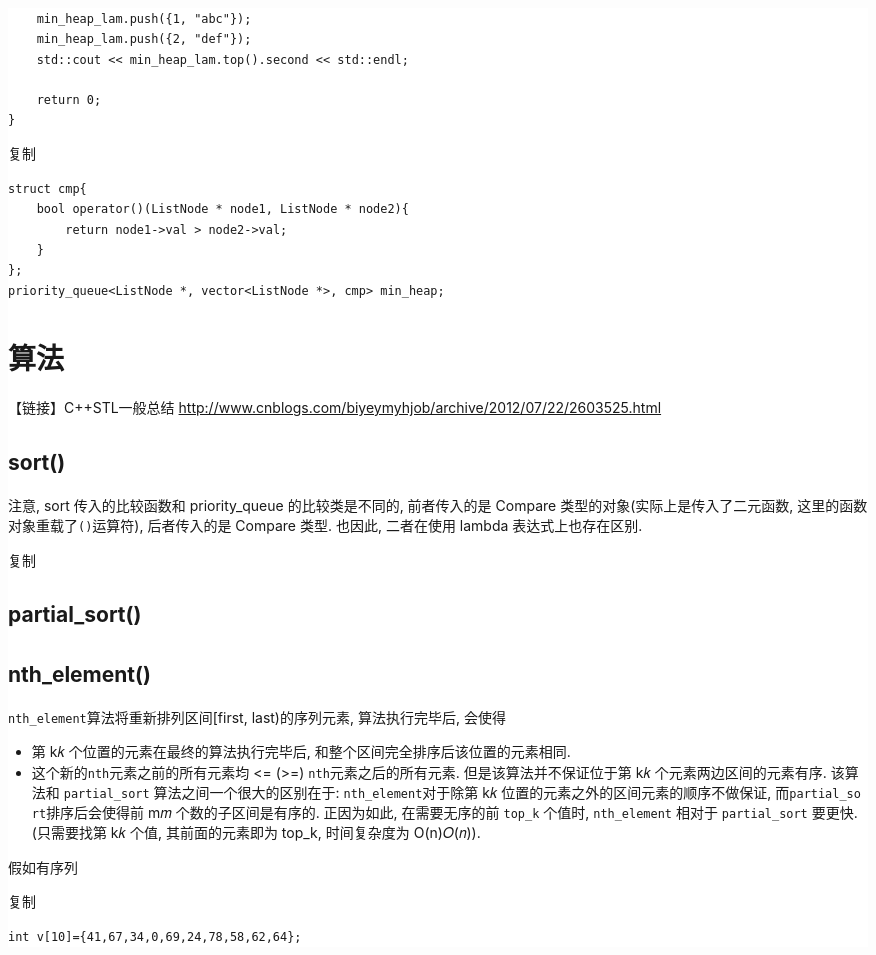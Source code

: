 ```
    min_heap_lam.push({1, "abc"});
    min_heap_lam.push({2, "def"});
    std::cout << min_heap_lam.top().second << std::endl;

    return 0;         
}
```

复制

```
struct cmp{
    bool operator()(ListNode * node1, ListNode * node2){
        return node1->val > node2->val;
    }
};
priority_queue<ListNode *, vector<ListNode *>, cmp> min_heap;
```

# 算法

【链接】C++STL一般总结
http://www.cnblogs.com/biyeymyhjob/archive/2012/07/22/2603525.html

## sort()

注意, sort 传入的比较函数和 priority_queue 的比较类是不同的, 前者传入的是 Compare 类型的对象(实际上是传入了二元函数, 这里的函数对象重载了`()`运算符), 后者传入的是 Compare 类型. 也因此, 二者在使用 lambda 表达式上也存在区别.

复制

```

```

## partial_sort()

## nth_element()

`nth_element`算法将重新排列区间[first, last)的序列元素, 算法执行完毕后, 会使得

- 第 k𝑘 个位置的元素在最终的算法执行完毕后, 和整个区间完全排序后该位置的元素相同.
- 这个新的`nth`元素之前的所有元素均 <= (>=) `nth`元素之后的所有元素.
  但是该算法并不保证位于第 k𝑘 个元素两边区间的元素有序. 该算法和 `partial_sort` 算法之间一个很大的区别在于: `nth_element`对于除第 k𝑘 位置的元素之外的区间元素的顺序不做保证, 而`partial_sort`排序后会使得前 m𝑚 个数的子区间是有序的. 正因为如此, 在需要无序的前 `top_k` 个值时, `nth_element` 相对于 `partial_sort` 要更快.(只需要找第 k𝑘 个值, 其前面的元素即为 top_k, 时间复杂度为 O(n)𝑂(𝑛)).

假如有序列

复制

```
int v[10]={41,67,34,0,69,24,78,58,62,64};
```
